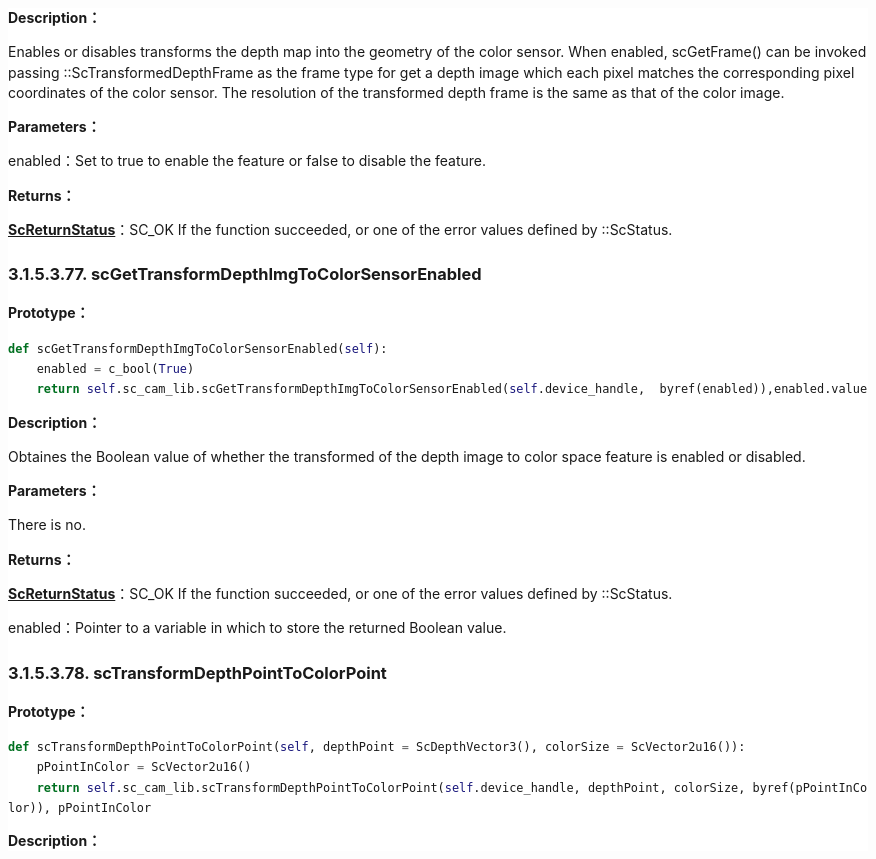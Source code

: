**Description：**

Enables or disables transforms the depth map into the geometry of the color sensor. When enabled, scGetFrame() can
be invoked passing ::ScTransformedDepthFrame as the frame type for get a depth image which each pixel matches the
corresponding pixel coordinates of the color sensor. The resolution of the transformed depth frame is the same as that
of the color image.

**Parameters：**

enabled：Set to true to enable the feature or false to disable the feature.

**Returns：**

[**ScReturnStatus**](#_31514-screturnstatus)：SC_OK If the function succeeded, or one of the error values defined by ::ScStatus.

### 3.1.5.3.77. scGetTransformDepthImgToColorSensorEnabled

**Prototype：**

```python
def scGetTransformDepthImgToColorSensorEnabled(self):
    enabled = c_bool(True)
    return self.sc_cam_lib.scGetTransformDepthImgToColorSensorEnabled(self.device_handle,  byref(enabled)),enabled.value
```

**Description：**

Obtaines the Boolean value of whether the transformed of the depth image to color space feature is enabled or disabled.

**Parameters：**

There is no.

**Returns：**

[**ScReturnStatus**](#_31514-screturnstatus)：SC_OK If the function succeeded, or one of the error values defined by ::ScStatus.

enabled：Pointer to a variable in which to store the returned Boolean value.

### 3.1.5.3.78. scTransformDepthPointToColorPoint

**Prototype：**

```python
def scTransformDepthPointToColorPoint(self, depthPoint = ScDepthVector3(), colorSize = ScVector2u16()):
    pPointInColor = ScVector2u16()
    return self.sc_cam_lib.scTransformDepthPointToColorPoint(self.device_handle, depthPoint, colorSize, byref(pPointInColor)), pPointInColor
```

**Description：**
